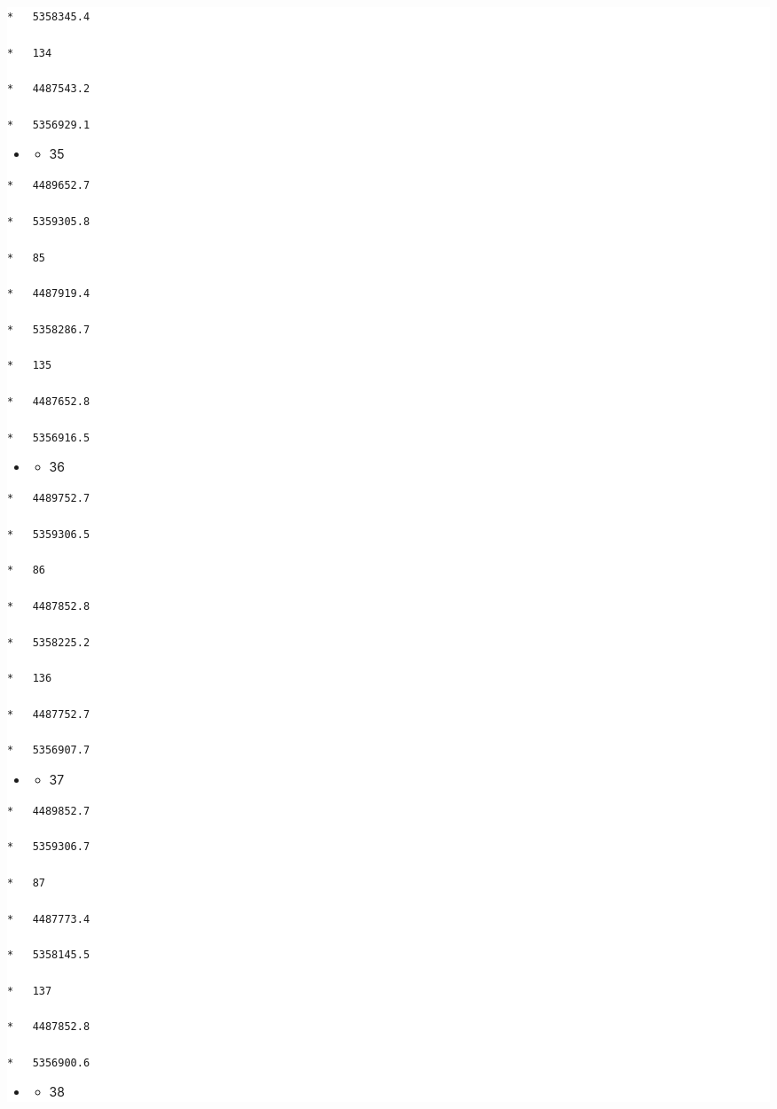     *   5358345.4

    *   134

    *   4487543.2

    *   5356929.1


*    *   35

    *   4489652.7

    *   5359305.8

    *   85

    *   4487919.4

    *   5358286.7

    *   135

    *   4487652.8

    *   5356916.5


*    *   36

    *   4489752.7

    *   5359306.5

    *   86

    *   4487852.8

    *   5358225.2

    *   136

    *   4487752.7

    *   5356907.7


*    *   37

    *   4489852.7

    *   5359306.7

    *   87

    *   4487773.4

    *   5358145.5

    *   137

    *   4487852.8

    *   5356900.6


*    *   38
